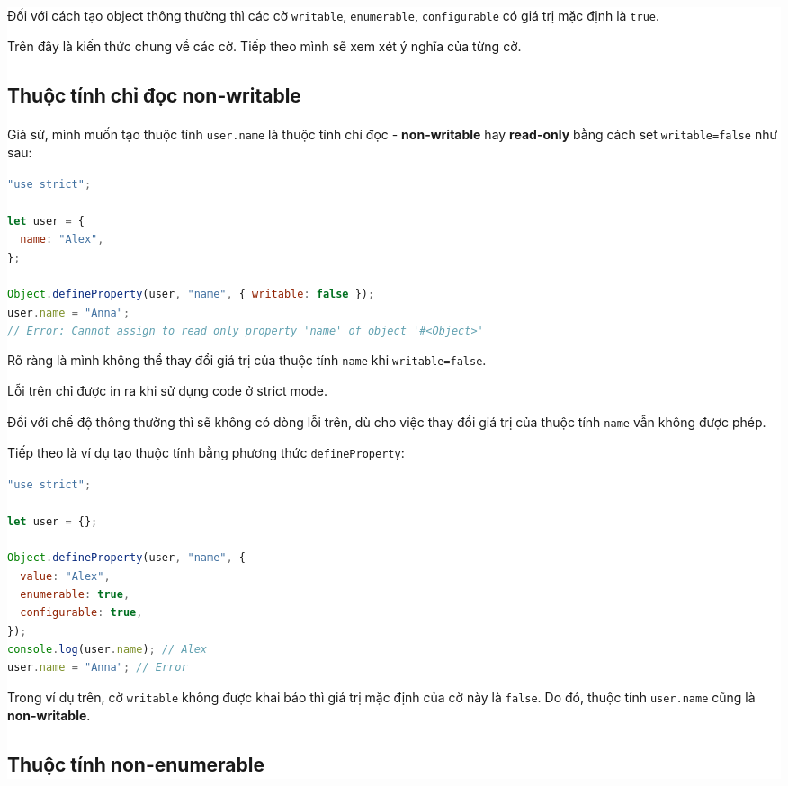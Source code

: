 <content-warning>

Đối với cách tạo object thông thường thì các cờ `writable`, `enumerable`, `configurable` có giá trị mặc định là `true`.

</content-warning>

Trên đây là kiến thức chung về các cờ. Tiếp theo mình sẽ xem xét ý nghĩa của từng cờ.

## Thuộc tính chỉ đọc non-writable

Giả sử, mình muốn tạo thuộc tính `user.name` là thuộc tính chỉ đọc - **non-writable** hay **read-only** bằng cách set `writable=false` như sau:

```js
"use strict";

let user = {
  name: "Alex",
};

Object.defineProperty(user, "name", { writable: false });
user.name = "Anna";
// Error: Cannot assign to read only property 'name' of object '#<Object>'
```

Rõ ràng là mình không thể thay đổi giá trị của thuộc tính `name` khi `writable=false`.

<content-warning>

Lỗi trên chỉ được in ra khi sử dụng code ở [strict mode](/bai-viet/javascript/strict-mode-trong-javascript).

Đối với chế độ thông thường thì sẽ không có dòng lỗi trên, dù cho việc thay đổi giá trị của thuộc tính `name` vẫn không được phép.

</content-warning>

Tiếp theo là ví dụ tạo thuộc tính bằng phương thức `defineProperty`:

```js
"use strict";

let user = {};

Object.defineProperty(user, "name", {
  value: "Alex",
  enumerable: true,
  configurable: true,
});
console.log(user.name); // Alex
user.name = "Anna"; // Error
```

Trong ví dụ trên, cờ `writable` không được khai báo thì giá trị mặc định của cờ này là `false`. Do đó, thuộc tính `user.name` cũng là **non-writable**.

## Thuộc tính non-enumerable
